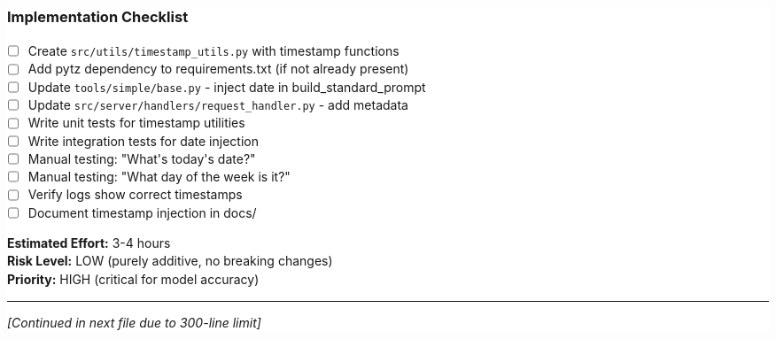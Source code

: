 ### Implementation Checklist

- [ ] Create `src/utils/timestamp_utils.py` with timestamp functions
- [ ] Add pytz dependency to requirements.txt (if not already present)
- [ ] Update `tools/simple/base.py` - inject date in build_standard_prompt
- [ ] Update `src/server/handlers/request_handler.py` - add metadata
- [ ] Write unit tests for timestamp utilities
- [ ] Write integration tests for date injection
- [ ] Manual testing: "What's today's date?"
- [ ] Manual testing: "What day of the week is it?"
- [ ] Verify logs show correct timestamps
- [ ] Document timestamp injection in docs/

**Estimated Effort:** 3-4 hours  
**Risk Level:** LOW (purely additive, no breaking changes)  
**Priority:** HIGH (critical for model accuracy)

---

*[Continued in next file due to 300-line limit]*

